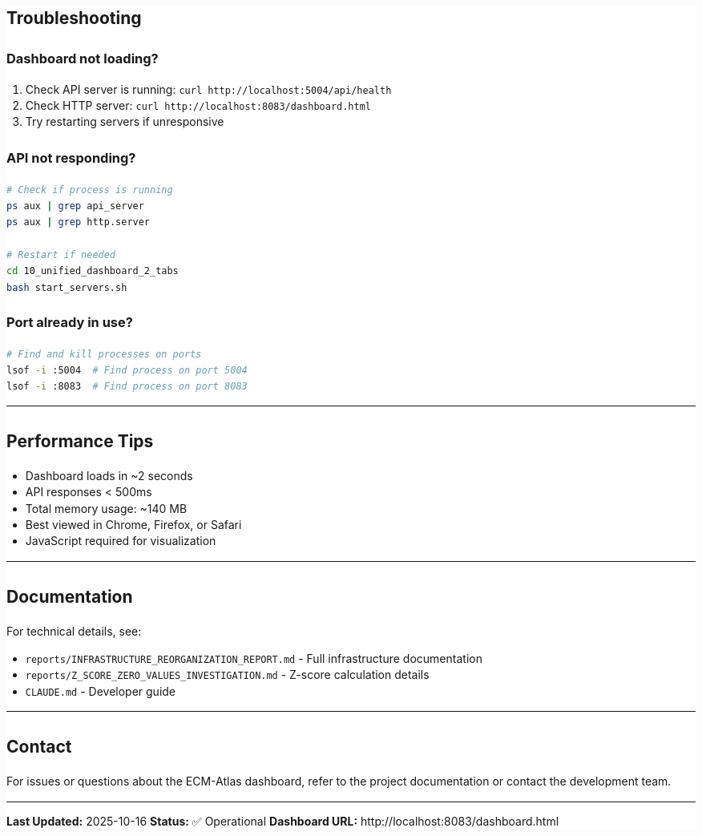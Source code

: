 
## Troubleshooting

### Dashboard not loading?
1. Check API server is running: `curl http://localhost:5004/api/health`
2. Check HTTP server: `curl http://localhost:8083/dashboard.html`
3. Try restarting servers if unresponsive

### API not responding?
```bash
# Check if process is running
ps aux | grep api_server
ps aux | grep http.server

# Restart if needed
cd 10_unified_dashboard_2_tabs
bash start_servers.sh
```

### Port already in use?
```bash
# Find and kill processes on ports
lsof -i :5004  # Find process on port 5004
lsof -i :8083  # Find process on port 8083
```

---

## Performance Tips

- Dashboard loads in ~2 seconds
- API responses < 500ms
- Total memory usage: ~140 MB
- Best viewed in Chrome, Firefox, or Safari
- JavaScript required for visualization

---

## Documentation

For technical details, see:
- `reports/INFRASTRUCTURE_REORGANIZATION_REPORT.md` - Full infrastructure documentation
- `reports/Z_SCORE_ZERO_VALUES_INVESTIGATION.md` - Z-score calculation details
- `CLAUDE.md` - Developer guide

---

## Contact

For issues or questions about the ECM-Atlas dashboard, refer to the project documentation or contact the development team.

---

**Last Updated:** 2025-10-16
**Status:** ✅ Operational
**Dashboard URL:** http://localhost:8083/dashboard.html
